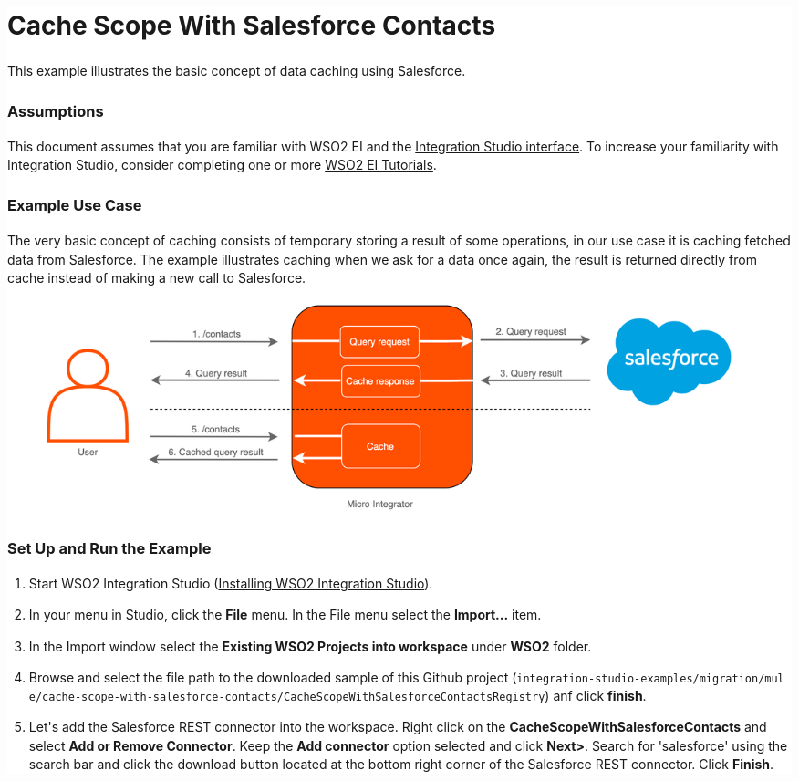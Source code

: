 # Cache Scope With Salesforce Contacts 

This example illustrates the basic concept of data caching using Salesforce.

### Assumptions ###

This document assumes that you are familiar with WSO2 EI and the 
[Integration Studio interface](https://ei.docs.wso2.com/en/latest/micro-integrator/overview/quick-start-guide/). To 
increase your familiarity with Integration Studio, consider completing one or more 
[WSO2 EI Tutorials](https://ei.docs.wso2.com/en/latest/micro-integrator/use-cases/integration-use-cases/).

### Example Use Case

The very basic concept of caching consists of temporary storing a result of some operations, in our use case it is caching fetched data from Salesforce. The example illustrates caching when we ask for a data once again, the result is returned directly from cache instead of making a new call to Salesforce.

<p align="center">
  <img width="90%" src="../../resources/images/cache-scope-with-salesforce-contacts-use-case.png">
</p>

### Set Up and Run the Example

1. Start WSO2 Integration Studio ([Installing WSO2 Integration Studio](https://ei.docs.wso2.com/en/latest/micro-integrator/develop/installing-WSO2-Integration-Studio/)).

2. In your menu in Studio, click the **File** menu. In the File menu select the **Import...** item.

3. In the Import window select the **Existing WSO2 Projects into workspace** under **WSO2** folder.

4. Browse and select the file path to the downloaded sample of this Github project (`integration-studio-examples/migration/mule/cache-scope-with-salesforce-contacts/CacheScopeWithSalesforceContactsRegistry`) anf click **finish**.

5. Let's add the Salesforce REST connector into the workspace. Right click on the **CacheScopeWithSalesforceContacts** and select **Add or Remove Connector**. Keep the **Add connector** option selected and click **Next>**. Search for 'salesforce' using the search bar and click the download button located at the bottom right corner of the Salesforce REST connector. Click **Finish**.
